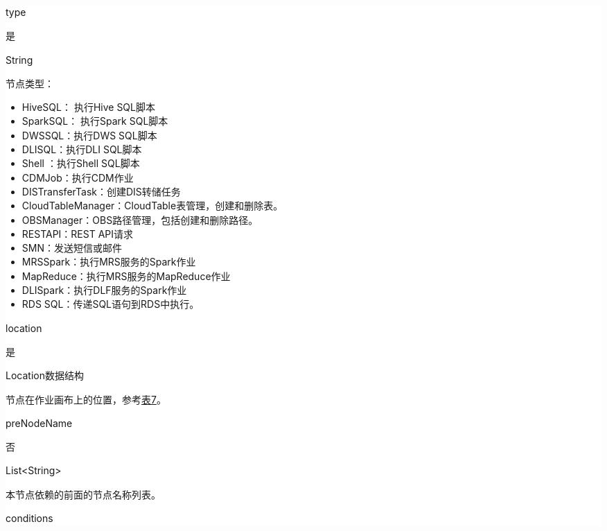 </td>
</tr>
<tr id="zh-cn_topic_0181281297_row165558194505"><td class="cellrowborder" valign="top" width="21.51%" headers="mcps1.2.5.1.1 "><p id="zh-cn_topic_0181281297_p155615198503"><a name="zh-cn_topic_0181281297_p155615198503"></a><a name="zh-cn_topic_0181281297_p155615198503"></a>type</p>
</td>
<td class="cellrowborder" valign="top" width="10.209999999999999%" headers="mcps1.2.5.1.2 "><p id="zh-cn_topic_0181281297_p18558141995016"><a name="zh-cn_topic_0181281297_p18558141995016"></a><a name="zh-cn_topic_0181281297_p18558141995016"></a>是</p>
</td>
<td class="cellrowborder" valign="top" width="15.67%" headers="mcps1.2.5.1.3 "><p id="zh-cn_topic_0181281297_p85592195509"><a name="zh-cn_topic_0181281297_p85592195509"></a><a name="zh-cn_topic_0181281297_p85592195509"></a>String</p>
</td>
<td class="cellrowborder" valign="top" width="52.61%" headers="mcps1.2.5.1.4 "><p id="zh-cn_topic_0181281297_p1056001918506"><a name="zh-cn_topic_0181281297_p1056001918506"></a><a name="zh-cn_topic_0181281297_p1056001918506"></a>节点类型：</p>
<a name="zh-cn_topic_0181281297_ul124475504160"></a><a name="zh-cn_topic_0181281297_ul124475504160"></a><ul id="zh-cn_topic_0181281297_ul124475504160"><li>HiveSQL： 执行Hive SQL脚本</li><li>SparkSQL： 执行Spark SQL脚本</li><li>DWSSQL：执行DWS SQL脚本</li><li>DLISQL：执行DLI SQL脚本</li><li>Shell ：执行Shell SQL脚本</li><li>CDMJob：执行CDM作业</li><li>DISTransferTask：创建DIS转储任务</li><li>CloudTableManager：CloudTable表管理，创建和删除表。</li><li>OBSManager：OBS路径管理，包括创建和删除路径。</li><li>RESTAPI：REST API请求</li><li>SMN：发送短信或邮件</li><li>MRSSpark：执行MRS服务的Spark作业</li><li>MapReduce：执行MRS服务的MapReduce作业</li><li>DLISpark：执行DLF服务的Spark作业</li><li>RDS SQL：传递SQL语句到RDS中执行。</li></ul>
</td>
</tr>
<tr id="zh-cn_topic_0181281297_row1756341916506"><td class="cellrowborder" valign="top" width="21.51%" headers="mcps1.2.5.1.1 "><p id="zh-cn_topic_0181281297_p18563131975014"><a name="zh-cn_topic_0181281297_p18563131975014"></a><a name="zh-cn_topic_0181281297_p18563131975014"></a>location</p>
</td>
<td class="cellrowborder" valign="top" width="10.209999999999999%" headers="mcps1.2.5.1.2 "><p id="zh-cn_topic_0181281297_p105641619115016"><a name="zh-cn_topic_0181281297_p105641619115016"></a><a name="zh-cn_topic_0181281297_p105641619115016"></a>是</p>
</td>
<td class="cellrowborder" valign="top" width="15.67%" headers="mcps1.2.5.1.3 "><p id="zh-cn_topic_0181281297_p20565121917509"><a name="zh-cn_topic_0181281297_p20565121917509"></a><a name="zh-cn_topic_0181281297_p20565121917509"></a>Location数据结构</p>
</td>
<td class="cellrowborder" valign="top" width="52.61%" headers="mcps1.2.5.1.4 "><p id="zh-cn_topic_0181281297_p456551955011"><a name="zh-cn_topic_0181281297_p456551955011"></a><a name="zh-cn_topic_0181281297_p456551955011"></a>节点在作业画布上的位置，参考<a href="#zh-cn_topic_0181281297_table73508564230">表7</a>。</p>
</td>
</tr>
<tr id="zh-cn_topic_0181281297_row0566121995011"><td class="cellrowborder" valign="top" width="21.51%" headers="mcps1.2.5.1.1 "><p id="zh-cn_topic_0181281297_p65662199501"><a name="zh-cn_topic_0181281297_p65662199501"></a><a name="zh-cn_topic_0181281297_p65662199501"></a>preNodeName</p>
</td>
<td class="cellrowborder" valign="top" width="10.209999999999999%" headers="mcps1.2.5.1.2 "><p id="zh-cn_topic_0181281297_p65674198507"><a name="zh-cn_topic_0181281297_p65674198507"></a><a name="zh-cn_topic_0181281297_p65674198507"></a>否</p>
</td>
<td class="cellrowborder" valign="top" width="15.67%" headers="mcps1.2.5.1.3 "><p id="zh-cn_topic_0181281297_p13567151917507"><a name="zh-cn_topic_0181281297_p13567151917507"></a><a name="zh-cn_topic_0181281297_p13567151917507"></a>List&lt;String&gt;</p>
</td>
<td class="cellrowborder" valign="top" width="52.61%" headers="mcps1.2.5.1.4 "><p id="zh-cn_topic_0181281297_p8568819155013"><a name="zh-cn_topic_0181281297_p8568819155013"></a><a name="zh-cn_topic_0181281297_p8568819155013"></a>本节点依赖的前面的节点名称列表。</p>
</td>
</tr>
<tr id="zh-cn_topic_0181281297_row115081935131213"><td class="cellrowborder" valign="top" width="21.51%" headers="mcps1.2.5.1.1 "><p id="zh-cn_topic_0181281297_p15091835171213"><a name="zh-cn_topic_0181281297_p15091835171213"></a><a name="zh-cn_topic_0181281297_p15091835171213"></a>conditions</p>
